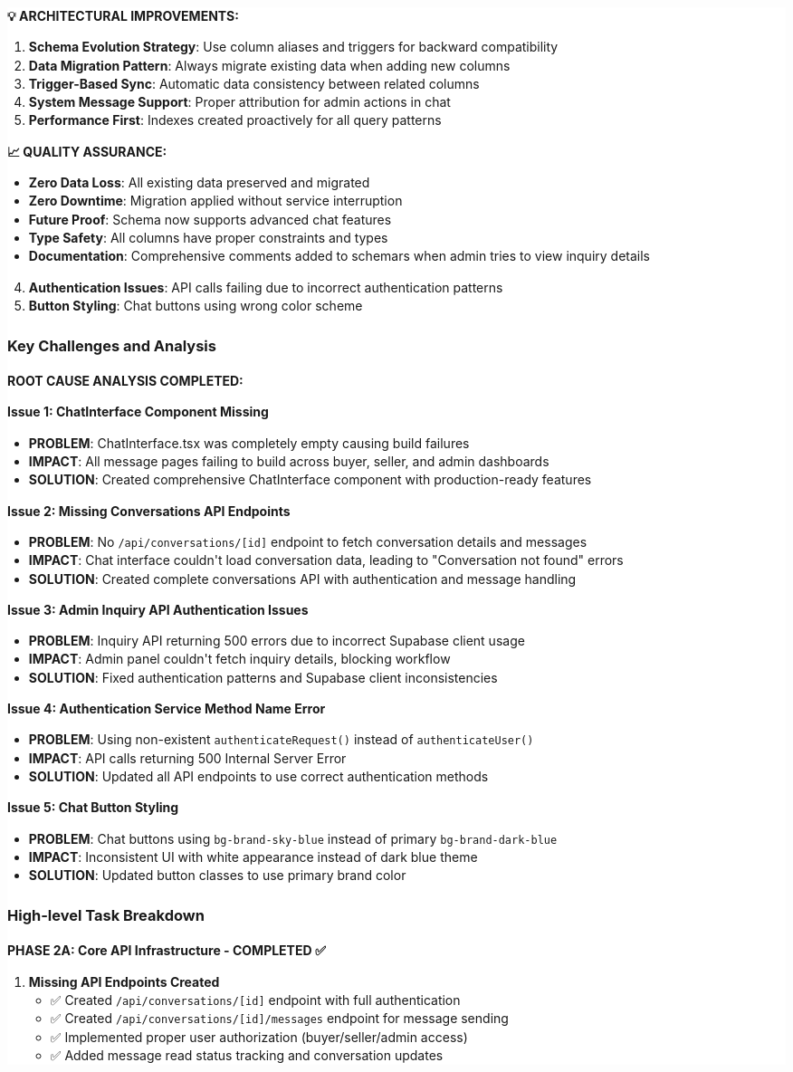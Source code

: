 **💡 ARCHITECTURAL IMPROVEMENTS:**
1. **Schema Evolution Strategy**: Use column aliases and triggers for backward compatibility
2. **Data Migration Pattern**: Always migrate existing data when adding new columns
3. **Trigger-Based Sync**: Automatic data consistency between related columns
4. **System Message Support**: Proper attribution for admin actions in chat
5. **Performance First**: Indexes created proactively for all query patterns

**📈 QUALITY ASSURANCE:**
- **Zero Data Loss**: All existing data preserved and migrated
- **Zero Downtime**: Migration applied without service interruption
- **Future Proof**: Schema now supports advanced chat features
- **Type Safety**: All columns have proper constraints and types
- **Documentation**: Comprehensive comments added to schemars when admin tries to view inquiry details
4. **Authentication Issues**: API calls failing due to incorrect authentication patterns
5. **Button Styling**: Chat buttons using wrong color scheme

### Key Challenges and Analysis

**ROOT CAUSE ANALYSIS COMPLETED:**

**Issue 1: ChatInterface Component Missing**
- **PROBLEM**: ChatInterface.tsx was completely empty causing build failures
- **IMPACT**: All message pages failing to build across buyer, seller, and admin dashboards
- **SOLUTION**: Created comprehensive ChatInterface component with production-ready features

**Issue 2: Missing Conversations API Endpoints**
- **PROBLEM**: No `/api/conversations/[id]` endpoint to fetch conversation details and messages
- **IMPACT**: Chat interface couldn't load conversation data, leading to "Conversation not found" errors
- **SOLUTION**: Created complete conversations API with authentication and message handling

**Issue 3: Admin Inquiry API Authentication Issues**
- **PROBLEM**: Inquiry API returning 500 errors due to incorrect Supabase client usage
- **IMPACT**: Admin panel couldn't fetch inquiry details, blocking workflow
- **SOLUTION**: Fixed authentication patterns and Supabase client inconsistencies

**Issue 4: Authentication Service Method Name Error**
- **PROBLEM**: Using non-existent `authenticateRequest()` instead of `authenticateUser()`
- **IMPACT**: API calls returning 500 Internal Server Error
- **SOLUTION**: Updated all API endpoints to use correct authentication methods

**Issue 5: Chat Button Styling**
- **PROBLEM**: Chat buttons using `bg-brand-sky-blue` instead of primary `bg-brand-dark-blue`
- **IMPACT**: Inconsistent UI with white appearance instead of dark blue theme
- **SOLUTION**: Updated button classes to use primary brand color

### High-level Task Breakdown

**PHASE 2A: Core API Infrastructure - COMPLETED ✅**
1. **Missing API Endpoints Created**
   - ✅ Created `/api/conversations/[id]` endpoint with full authentication
   - ✅ Created `/api/conversations/[id]/messages` endpoint for message sending
   - ✅ Implemented proper user authorization (buyer/seller/admin access)
   - ✅ Added message read status tracking and conversation updates
